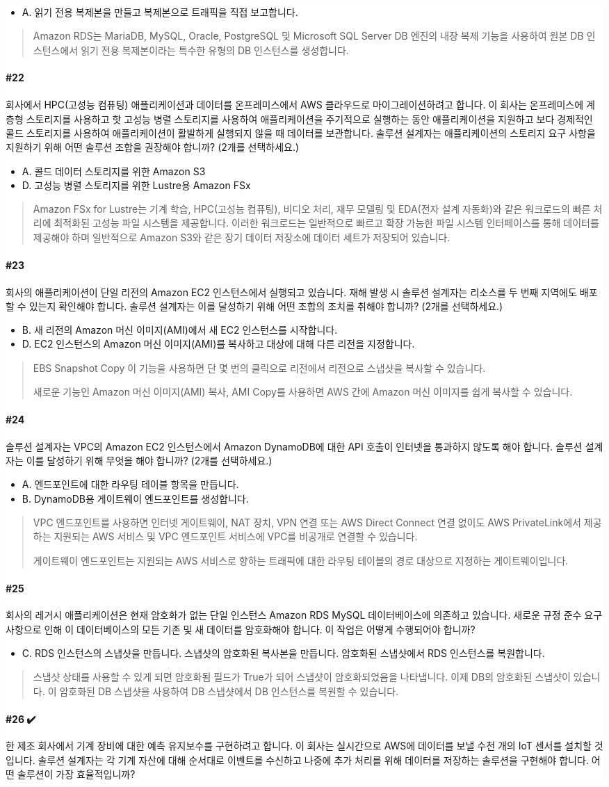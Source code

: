 - A. 읽기 전용 복제본을 만들고 복제본으로 트래픽을 직접 보고합니다.

>Amazon RDS는 MariaDB, MySQL, Oracle, PostgreSQL 및 Microsoft SQL Server DB 엔진의 내장 복제 기능을 사용하여
>원본 DB 인스턴스에서 읽기 전용 복제본이라는 특수한 유형의 DB 인스턴스를 생성합니다.

#### #22

회사에서 HPC(고성능 컴퓨팅) 애플리케이션과 데이터를 온프레미스에서 AWS 클라우드로 마이그레이션하려고 합니다. 이 회사는 온프레미스에 계층형 스토리지를 사용하고 핫 고성능 병렬 스토리지를 사용하여 애플리케이션을 주기적으로 실행하는 동안 애플리케이션을 지원하고 보다 경제적인 콜드 스토리지를 사용하여 애플리케이션이 활발하게 실행되지 않을 때 데이터를 보관합니다.
솔루션 설계자는 애플리케이션의 스토리지 요구 사항을 지원하기 위해 어떤 솔루션 조합을 권장해야 합니까? (2개를 선택하세요.)

- A. 콜드 데이터 스토리지를 위한 Amazon S3
- D. 고성능 병렬 스토리지를 위한 Lustre용 Amazon FSx

>Amazon FSx for Lustre는 기계 학습, HPC(고성능 컴퓨팅), 비디오 처리, 재무 모델링 및 EDA(전자 설계 자동화)와 같은 워크로드의 빠른 처리에 최적화된 고성능 파일 시스템을 제공합니다. 이러한 워크로드는 일반적으로 빠르고 확장 가능한 파일 시스템 인터페이스를 통해 데이터를 제공해야 하며 일반적으로 Amazon S3와 같은 장기 데이터 저장소에 데이터 세트가 저장되어 있습니다.

#### #23

회사의 애플리케이션이 단일 리전의 Amazon EC2 인스턴스에서 실행되고 있습니다. 재해 발생 시 솔루션 설계자는 리소스를 두 번째 지역에도 배포할 수 있는지 확인해야 합니다.
솔루션 설계자는 이를 달성하기 위해 어떤 조합의 조치를 취해야 합니까? (2개를 선택하세요.)

- B. 새 리전의 Amazon 머신 이미지(AMI)에서 새 EC2 인스턴스를 시작합니다.
- D. EC2 인스턴스의 Amazon 머신 이미지(AMI)를 복사하고 대상에 대해 다른 리전을 지정합니다.

>EBS Snapshot Copy 이 기능을 사용하면 단 몇 번의 클릭으로 리전에서 리전으로 스냅샷을 복사할 수 있습니다.
>
>새로운 기능인 Amazon 머신 이미지(AMI) 복사, AMI Copy를 사용하면 AWS 간에 Amazon 머신 이미지를 쉽게 복사할 수 있습니다.

#### #24

솔루션 설계자는 VPC의 Amazon EC2 인스턴스에서 Amazon DynamoDB에 대한 API 호출이 인터넷을 통과하지 않도록 해야 합니다.
솔루션 설계자는 이를 달성하기 위해 무엇을 해야 합니까? (2개를 선택하세요.)

- A. 엔드포인트에 대한 라우팅 테이블 항목을 만듭니다.
- B. DynamoDB용 게이트웨이 엔드포인트를 생성합니다.

>VPC 엔드포인트를 사용하면 인터넷 게이트웨이, NAT 장치, VPN 연결 또는 AWS Direct Connect 연결 없이도 AWS PrivateLink에서 제공하는 지원되는 AWS 서비스 및 VPC 엔드포인트 서비스에 VPC를 비공개로 연결할 수 있습니다.
>
>게이트웨이 엔드포인트는 지원되는 AWS 서비스로 향하는 트래픽에 대한 라우팅 테이블의 경로 대상으로 지정하는 게이트웨이입니다.

#### #25

회사의 레거시 애플리케이션은 현재 암호화가 없는 단일 인스턴스 Amazon RDS MySQL 데이터베이스에 의존하고 있습니다. 새로운 규정 준수 요구 사항으로 인해 이 데이터베이스의 모든 기존 및 새 데이터를 암호화해야 합니다.
이 작업은 어떻게 수행되어야 합니까?

- C. RDS 인스턴스의 스냅샷을 만듭니다. 스냅샷의 암호화된 복사본을 만듭니다. 암호화된 스냅샷에서 RDS 인스턴스를 복원합니다.

>스냅샷 상태를 사용할 수 있게 되면 암호화됨 필드가 True가 되어 스냅샷이 암호화되었음을 나타냅니다. 이제 DB의 암호화된 스냅샷이 있습니다. 이 암호화된 DB 스냅샷을 사용하여 DB 스냅샷에서 DB 인스턴스를 복원할 수 있습니다.

#### #26 ✔️

한 제조 회사에서 기계 장비에 대한 예측 유지보수를 구현하려고 합니다. 이 회사는 실시간으로 AWS에 데이터를 보낼 수천 개의 IoT 센서를 설치할 것입니다. 솔루션 설계자는 각 기계 자산에 대해 순서대로 이벤트를 수신하고 나중에 추가 처리를 위해 데이터를 저장하는 솔루션을 구현해야 합니다.
어떤 솔루션이 가장 효율적입니까?
